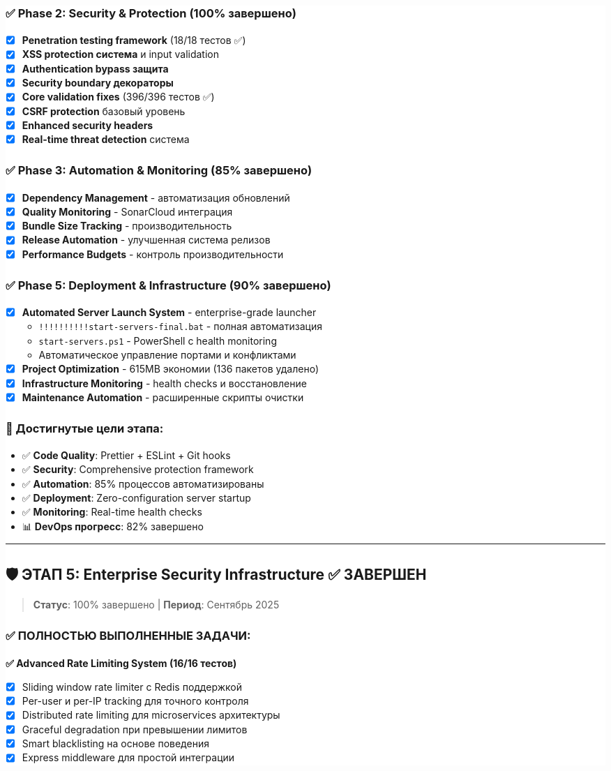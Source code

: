### ✅ **Phase 2: Security & Protection** (100% завершено)

- [x] **Penetration testing framework** (18/18 тестов ✅)
- [x] **XSS protection система** и input validation
- [x] **Authentication bypass защита**
- [x] **Security boundary декораторы**
- [x] **Core validation fixes** (396/396 тестов ✅)
- [x] **CSRF protection** базовый уровень
- [x] **Enhanced security headers**
- [x] **Real-time threat detection** система

### ✅ **Phase 3: Automation & Monitoring** (85% завершено)

- [x] **Dependency Management** - автоматизация обновлений
- [x] **Quality Monitoring** - SonarCloud интеграция
- [x] **Bundle Size Tracking** - производительность
- [x] **Release Automation** - улучшенная система релизов
- [x] **Performance Budgets** - контроль производительности

### ✅ **Phase 5: Deployment & Infrastructure** (90% завершено)

- [x] **Automated Server Launch System** - enterprise-grade launcher
  - `!!!!!!!!!!start-servers-final.bat` - полная автоматизация
  - `start-servers.ps1` - PowerShell с health monitoring
  - Автоматическое управление портами и конфликтами
- [x] **Project Optimization** - 615MB экономии (136 пакетов удалено)
- [x] **Infrastructure Monitoring** - health checks и восстановление
- [x] **Maintenance Automation** - расширенные скрипты очистки

### 🎯 Достигнутые цели этапа:

- ✅ **Code Quality**: Prettier + ESLint + Git hooks
- ✅ **Security**: Comprehensive protection framework  
- ✅ **Automation**: 85% процессов автоматизированы
- ✅ **Deployment**: Zero-configuration server startup
- ✅ **Monitoring**: Real-time health checks
- 📊 **DevOps прогресс**: 82% завершено

---

## 🛡️ **ЭТАП 5: Enterprise Security Infrastructure** ✅ **ЗАВЕРШЕН**

> **Статус**: 100% завершено | **Период**: Сентябрь 2025

### ✅ ПОЛНОСТЬЮ ВЫПОЛНЕННЫЕ ЗАДАЧИ:

**✅ Advanced Rate Limiting System (16/16 тестов)**

- [x] Sliding window rate limiter с Redis поддержкой
- [x] Per-user и per-IP tracking для точного контроля
- [x] Distributed rate limiting для microservices архитектуры
- [x] Graceful degradation при превышении лимитов
- [x] Smart blacklisting на основе поведения
- [x] Express middleware для простой интеграции
